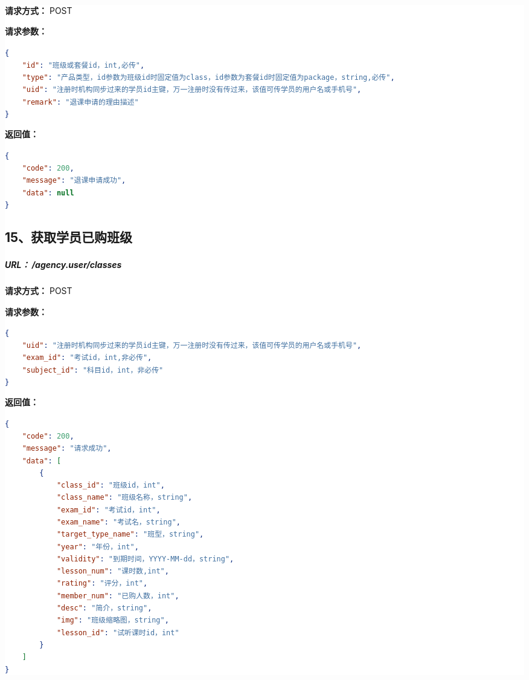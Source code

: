 **请求方式：** POST

**请求参数：**
```json
{
    "id": "班级或套餐id，int,必传",
    "type": "产品类型，id参数为班级id时固定值为class，id参数为套餐id时固定值为package，string,必传",
    "uid": "注册时机构同步过来的学员id主键，万一注册时没有传过来，该值可传学员的用户名或手机号",
    "remark": "退课申请的理由描述"
}
```

**返回值：**

```json
{
    "code": 200,
    "message": "退课申请成功",
    "data": null
}
```

## 15、获取学员已购班级
##### URL： */agency.user/classes*
**请求方式：** POST

**请求参数：**
```json
{
    "uid": "注册时机构同步过来的学员id主键，万一注册时没有传过来，该值可传学员的用户名或手机号",
    "exam_id": "考试id，int,非必传",
    "subject_id": "科目id，int，非必传"
}
```
**返回值：**
```json
{
    "code": 200,
    "message": "请求成功",
    "data": [
        {
            "class_id": "班级id，int",
            "class_name": "班级名称，string",
            "exam_id": "考试id，int",
            "exam_name": "考试名，string",
            "target_type_name": "班型，string",
            "year": "年份，int",
            "validity": "到期时间，YYYY-MM-dd，string",
            "lesson_num": "课时数,int",
            "rating": "评分，int",
            "member_num": "已购人数，int",
            "desc": "简介，string",
            "img": "班级缩略图，string",
            "lesson_id": "试听课时id，int"
        }
    ]
}
```